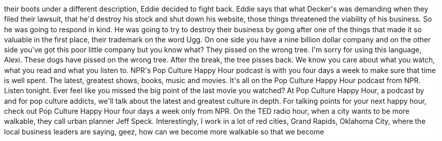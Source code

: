 their boots under a different
description, Eddie decided to
fight back.
Eddie says that what Decker's
was demanding when they filed
their lawsuit, that he'd
destroy his stock and shut down
his website, those things
threatened the viability of his
business.
So he was going to respond in
kind.
He was going to try to destroy
their business by going
after one of the things that
made it so valuable in the
first place, their trademark
on the word Ugg.
On one side you have a
nine billion dollar company
and on the other side you've
got this poor little company
but you know what?
They pissed on the wrong tree.
I'm sorry for using this
language, Alexi.
These dogs have pissed on the
wrong tree.
After the break, the tree
pisses back.
We know you care about what you
watch, what you read and what
you listen to.
NPR's Pop Culture Happy Hour
podcast is with you four days
a week to make sure that time
is well spent.
The latest, greatest shows,
books, music and movies.
It's all on the Pop Culture
Happy Hour podcast from NPR.
Listen tonight.
Ever feel like you missed the
big point of the last movie
you watched?
At Pop Culture Happy Hour, a
podcast by and for pop culture
addicts, we'll talk about the
latest and greatest culture
in depth.
For talking points for your
next happy hour, check out
Pop Culture Happy Hour four
days a week only from NPR.
On the TED radio hour, when a
city wants to be more walkable,
they call urban planner Jeff
Speck.
Interestingly, I work in a lot
of red cities, Grand Rapids,
Oklahoma City, where the local
business leaders are saying,
geez, how can we become more
walkable so that we become